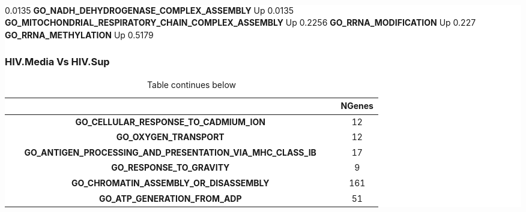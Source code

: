<td align="center">0.0135</td>
</tr>
<tr class="odd">
<td align="center"><strong>GO_NADH_DEHYDROGENASE_COMPLEX_ASSEMBLY</strong></td>
<td align="center">Up</td>
<td align="center">0.0135</td>
</tr>
<tr class="even">
<td align="center"><strong>GO_MITOCHONDRIAL_RESPIRATORY_CHAIN_COMPLEX_ASSEMBLY</strong></td>
<td align="center">Up</td>
<td align="center">0.2256</td>
</tr>
<tr class="odd">
<td align="center"><strong>GO_RRNA_MODIFICATION</strong></td>
<td align="center">Up</td>
<td align="center">0.227</td>
</tr>
<tr class="even">
<td align="center"><strong>GO_RRNA_METHYLATION</strong></td>
<td align="center">Up</td>
<td align="center">0.5179</td>
</tr>
</tbody>
</table>

### HIV.Media Vs HIV.Sup

<table style="width:97%;">
<caption>Table continues below</caption>
<colgroup>
<col width="86%" />
<col width="11%" />
</colgroup>
<thead>
<tr class="header">
<th align="center"> </th>
<th align="center">NGenes</th>
</tr>
</thead>
<tbody>
<tr class="odd">
<td align="center"><strong>GO_CELLULAR_RESPONSE_TO_CADMIUM_ION</strong></td>
<td align="center">12</td>
</tr>
<tr class="even">
<td align="center"><strong>GO_OXYGEN_TRANSPORT</strong></td>
<td align="center">12</td>
</tr>
<tr class="odd">
<td align="center"><strong>GO_ANTIGEN_PROCESSING_AND_PRESENTATION_VIA_MHC_CLASS_IB</strong></td>
<td align="center">17</td>
</tr>
<tr class="even">
<td align="center"><strong>GO_RESPONSE_TO_GRAVITY</strong></td>
<td align="center">9</td>
</tr>
<tr class="odd">
<td align="center"><strong>GO_CHROMATIN_ASSEMBLY_OR_DISASSEMBLY</strong></td>
<td align="center">161</td>
</tr>
<tr class="even">
<td align="center"><strong>GO_ATP_GENERATION_FROM_ADP</strong></td>
<td align="center">51</td>
</tr>